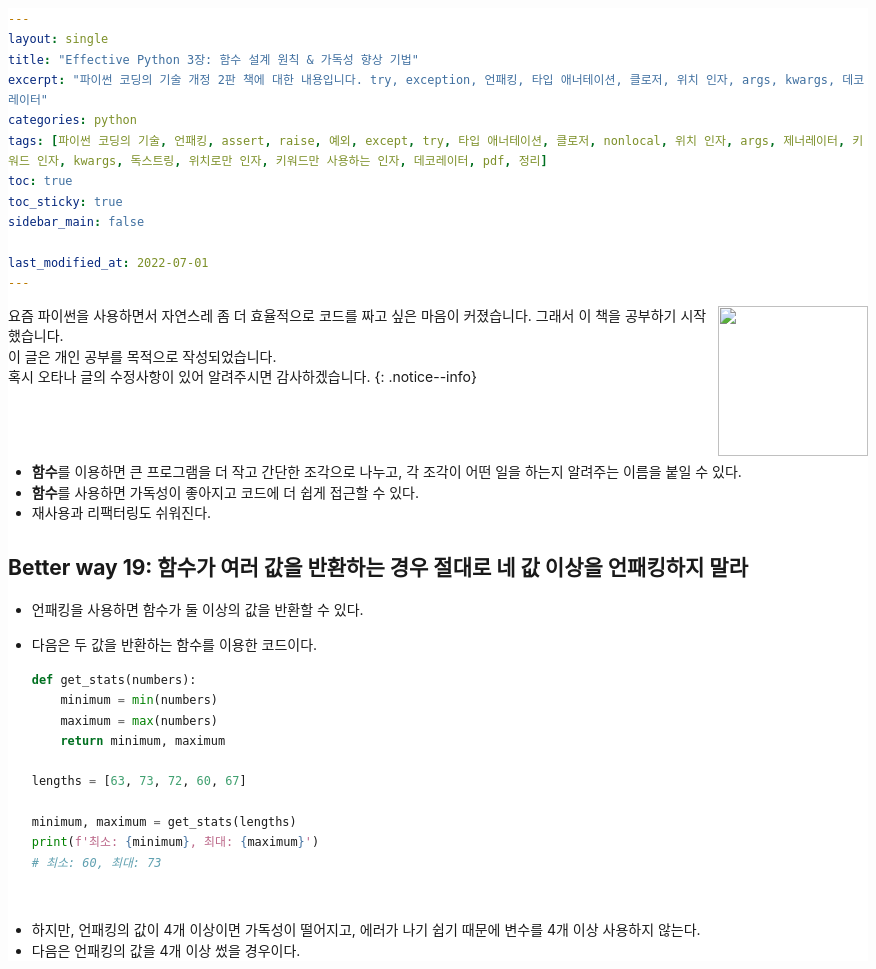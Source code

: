 ```yaml
---
layout: single
title: "Effective Python 3장: 함수 설계 원칙 & 가독성 향상 기법"
excerpt: "파이썬 코딩의 기술 개정 2판 책에 대한 내용입니다. try, exception, 언패킹, 타입 애너테이션, 클로저, 위치 인자, args, kwargs, 데코레이터"
categories: python
tags: [파이썬 코딩의 기술, 언패킹, assert, raise, 예외, except, try, 타입 애너테이션, 클로저, nonlocal, 위치 인자, args, 제너레이터, 키워드 인자, kwargs, 독스트링, 위치로만 인자, 키워드만 사용하는 인자, 데코레이터, pdf, 정리]
toc: true
toc_sticky: true
sidebar_main: false

last_modified_at: 2022-07-01
---
```


<img align='right' width='150' height='150' src='https://user-images.githubusercontent.com/78655692/170685528-4060a9d3-172e-45d8-897b-3a8eb539970c.png'>
요즘 파이썬을 사용하면서 자연스레 좀 더 효율적으로 코드를 짜고 싶은 마음이 커졌습니다. 그래서 이 책을 공부하기 시작했습니다. <br> 이 글은 개인 공부를 목적으로 작성되었습니다. <br> 혹시 오타나 글의 수정사항이 있어 알려주시면 감사하겠습니다.
{: .notice--info}

<br>
<br>
<br>
<br>

- **함수**를 이용하면 큰 프로그램을 더 작고 간단한 조각으로 나누고, 각 조각이 어떤 일을 하는지 알려주는 이름을 붙일 수 있다.
- **함수**를 사용하면 가독성이 좋아지고 코드에 더 쉽게 접근할 수 있다.
- 재사용과 리팩터링도 쉬워진다.

## Better way 19: 함수가 여러 값을 반환하는 경우 절대로 네 값 이상을 언패킹하지 말라

- 언패킹을 사용하면 함수가 둘 이상의 값을 반환할 수 있다.
- 다음은 두 값을 반환하는 함수를 이용한 코드이다.

    ```python
    def get_stats(numbers):
        minimum = min(numbers)
        maximum = max(numbers)
        return minimum, maximum

    lengths = [63, 73, 72, 60, 67]

    minimum, maximum = get_stats(lengths)
    print(f'최소: {minimum}, 최대: {maximum}')
    # 최소: 60, 최대: 73
    ```

<br>

- 하지만, 언패킹의 값이 4개 이상이면 가독성이 떨어지고, 에러가 나기 쉽기 때문에 변수를 4개 이상 사용하지 않는다. 
- 다음은 언패킹의 값을 4개 이상 썼을 경우이다.


[^1]: [파이썬 파트12. 예외처리 - try / except, raise](https://wayhome25.github.io/python/2017/02/26/py-12-exception/)